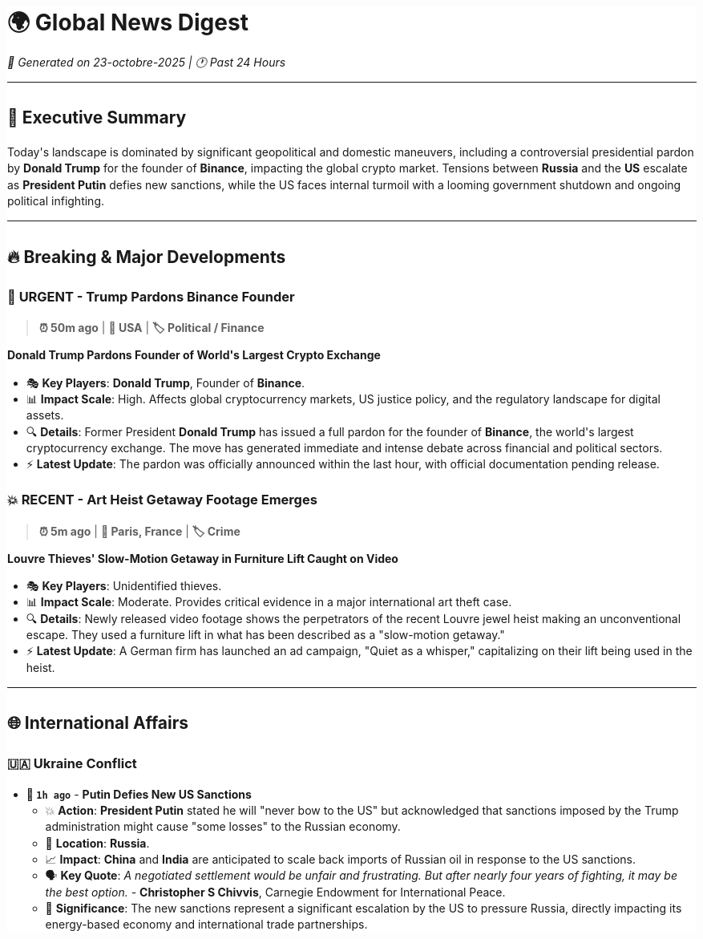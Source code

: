 # 🌍 Global News Digest
*📅 Generated on 23-octobre-2025 | 🕐 Past 24 Hours*

---

## 🎯 Executive Summary
Today's landscape is dominated by significant geopolitical and domestic maneuvers, including a controversial presidential pardon by **Donald Trump** for the founder of **Binance**, impacting the global crypto market. Tensions between **Russia** and the **US** escalate as **President Putin** defies new sanctions, while the US faces internal turmoil with a looming government shutdown and ongoing political infighting.

---

## 🔥 Breaking & Major Developments

### 🚨 **URGENT** - Trump Pardons Binance Founder
> **⏰ 50m ago** | **📍 USA** | **🏷️ Political / Finance**

**Donald Trump Pardons Founder of World's Largest Crypto Exchange**

- 🎭 **Key Players**: **Donald Trump**, Founder of **Binance**.
- 📊 **Impact Scale**: High. Affects global cryptocurrency markets, US justice policy, and the regulatory landscape for digital assets.
- 🔍 **Details**: Former President **Donald Trump** has issued a full pardon for the founder of **Binance**, the world's largest cryptocurrency exchange. The move has generated immediate and intense debate across financial and political sectors.
- ⚡ **Latest Update**: The pardon was officially announced within the last hour, with official documentation pending release.

### 💥 **RECENT** - Art Heist Getaway Footage Emerges
> **⏰ 5m ago** | **📍 Paris, France** | **🏷️ Crime**

**Louvre Thieves' Slow-Motion Getaway in Furniture Lift Caught on Video**

- 🎭 **Key Players**: Unidentified thieves.
- 📊 **Impact Scale**: Moderate. Provides critical evidence in a major international art theft case.
- 🔍 **Details**: Newly released video footage shows the perpetrators of the recent Louvre jewel heist making an unconventional escape. They used a furniture lift in what has been described as a "slow-motion getaway."
- ⚡ **Latest Update**: A German firm has launched an ad campaign, "Quiet as a whisper," capitalizing on their lift being used in the heist.

---

## 🌐 International Affairs

### 🇺🇦 **Ukraine Conflict**
- **🔴 `1h ago`** - **Putin Defies New US Sanctions**
  - 💥 **Action**: **President Putin** stated he will "never bow to the US" but acknowledged that sanctions imposed by the Trump administration might cause "some losses" to the Russian economy.
  - 📍 **Location**: **Russia**.
  - 📈 **Impact**: **China** and **India** are anticipated to scale back imports of Russian oil in response to the US sanctions.
  - 🗣️ **Key Quote**: *A negotiated settlement would be unfair and frustrating. But after nearly four years of fighting, it may be the best option.* - **Christopher S Chivvis**, Carnegie Endowment for International Peace.
  - 🎯 **Significance**: The new sanctions represent a significant escalation by the US to pressure Russia, directly impacting its energy-based economy and international trade partnerships.
